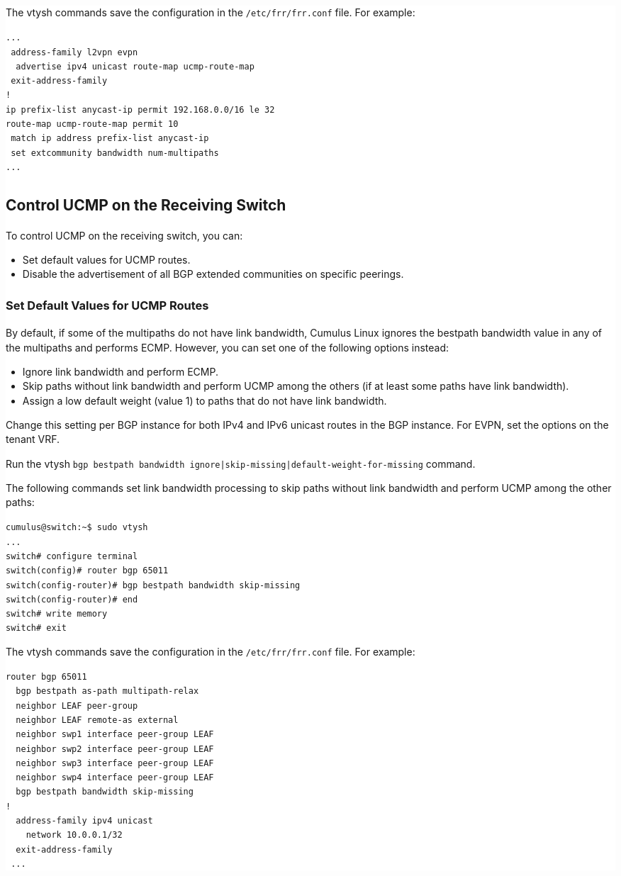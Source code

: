 The vtysh commands save the configuration in the `/etc/frr/frr.conf` file. For example:

```
...
 address-family l2vpn evpn
  advertise ipv4 unicast route-map ucmp-route-map
 exit-address-family
!
ip prefix-list anycast-ip permit 192.168.0.0/16 le 32
route-map ucmp-route-map permit 10
 match ip address prefix-list anycast-ip
 set extcommunity bandwidth num-multipaths
...
```

## Control UCMP on the Receiving Switch

To control UCMP on the receiving switch, you can:

- Set default values for UCMP routes.
- Disable the advertisement of all BGP extended communities on specific peerings.

### Set Default Values for UCMP Routes

By default, if some of the multipaths do not have link bandwidth, Cumulus Linux ignores the bestpath bandwidth value in any of the multipaths and performs ECMP. However, you can set one of the following options instead:

- Ignore link bandwidth and perform ECMP.
- Skip paths without link bandwidth and perform UCMP among the others (if at least some paths have link bandwidth).
- Assign a low default weight (value 1) to paths that do not have link bandwidth.

Change this setting per BGP instance for both IPv4 and IPv6 unicast routes in the BGP instance. For EVPN, set the options on the tenant VRF.

Run the vtysh `bgp bestpath bandwidth ignore|skip-missing|default-weight-for-missing` command.

The following commands set link bandwidth processing to skip paths without link bandwidth and perform UCMP among the other paths:

```
cumulus@switch:~$ sudo vtysh
...
switch# configure terminal
switch(config)# router bgp 65011
switch(config-router)# bgp bestpath bandwidth skip-missing
switch(config-router)# end
switch# write memory
switch# exit
```

The vtysh commands save the configuration in the `/etc/frr/frr.conf` file. For example:

```
router bgp 65011
  bgp bestpath as-path multipath-relax
  neighbor LEAF peer-group
  neighbor LEAF remote-as external
  neighbor swp1 interface peer-group LEAF
  neighbor swp2 interface peer-group LEAF
  neighbor swp3 interface peer-group LEAF
  neighbor swp4 interface peer-group LEAF
  bgp bestpath bandwidth skip-missing
!
  address-family ipv4 unicast
    network 10.0.0.1/32
  exit-address-family
 ...
```